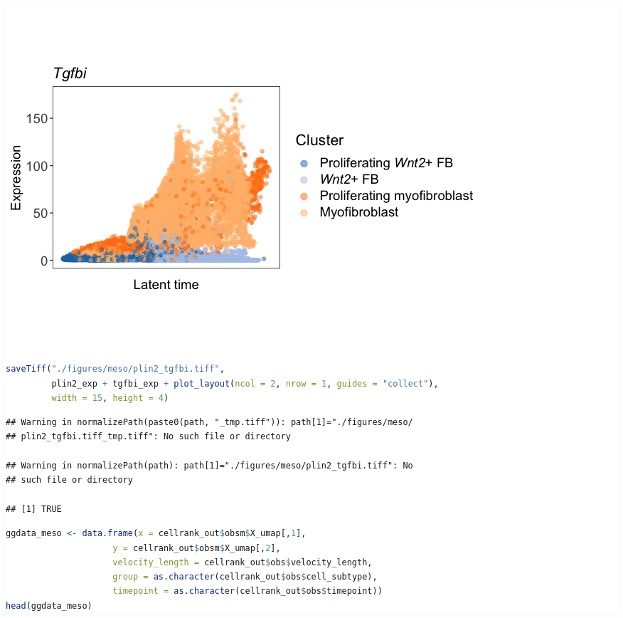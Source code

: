![](./velocity/meso/meso_plot_cellrank_outs_files/figure-gfm/unnamed-chunk-6-1.png)

``` r
saveTiff("./figures/meso/plin2_tgfbi.tiff",
         plin2_exp + tgfbi_exp + plot_layout(ncol = 2, nrow = 1, guides = "collect"),
         width = 15, height = 4)
```

    ## Warning in normalizePath(paste0(path, "_tmp.tiff")): path[1]="./figures/meso/
    ## plin2_tgfbi.tiff_tmp.tiff": No such file or directory

    ## Warning in normalizePath(path): path[1]="./figures/meso/plin2_tgfbi.tiff": No
    ## such file or directory

    ## [1] TRUE

``` r
ggdata_meso <- data.frame(x = cellrank_out$obsm$X_umap[,1],
                     y = cellrank_out$obsm$X_umap[,2],
                     velocity_length = cellrank_out$obs$velocity_length,
                     group = as.character(cellrank_out$obs$cell_subtype),
                     timepoint = as.character(cellrank_out$obs$timepoint))
head(ggdata_meso)
```
